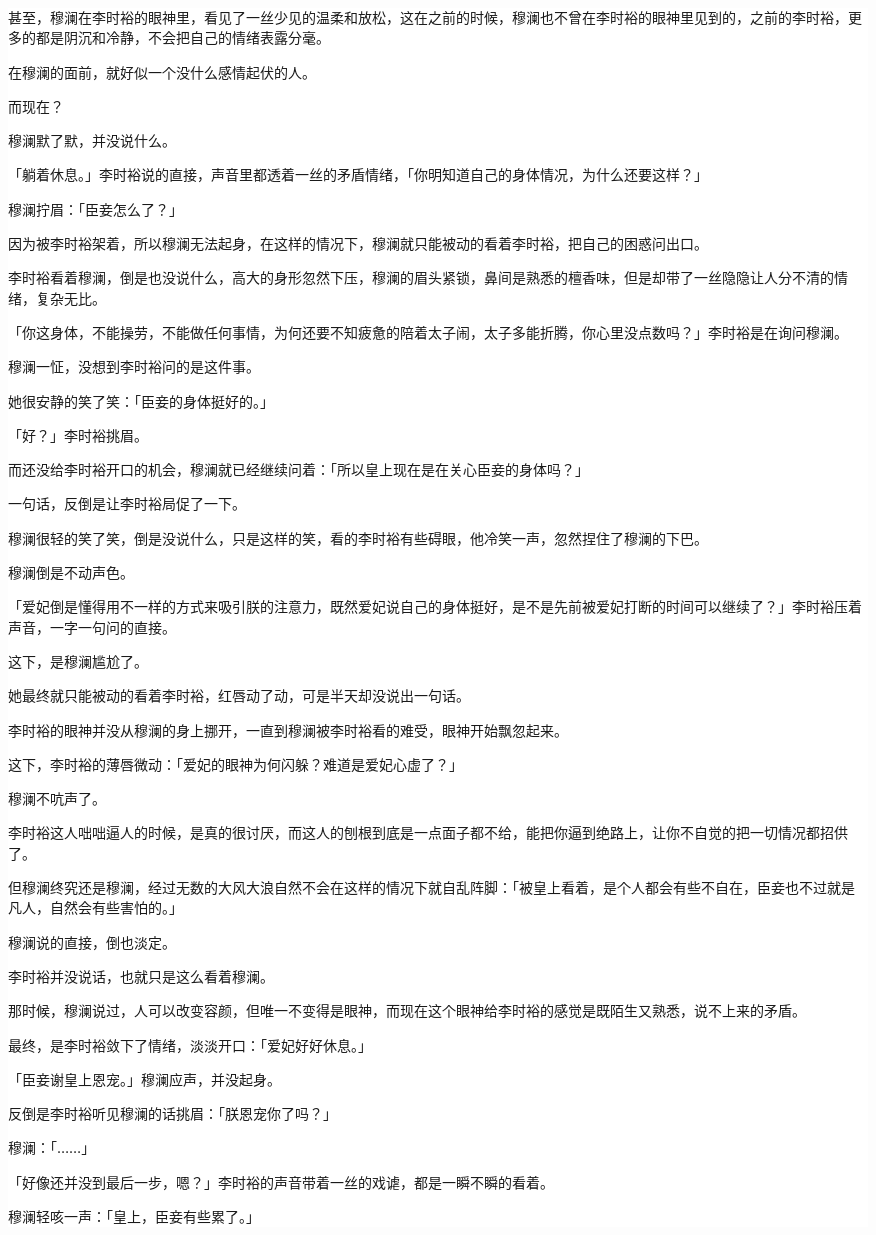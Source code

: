 甚至，穆澜在李时裕的眼神里，看见了一丝少见的温柔和放松，这在之前的时候，穆澜也不曾在李时裕的眼神里见到的，之前的李时裕，更多的都是阴沉和冷静，不会把自己的情绪表露分毫。

在穆澜的面前，就好似一个没什么感情起伏的人。

而现在？

穆澜默了默，并没说什么。

「躺着休息。」李时裕说的直接，声音里都透着一丝的矛盾情绪，「你明知道自己的身体情况，为什么还要这样？」

穆澜拧眉：「臣妾怎么了？」

因为被李时裕架着，所以穆澜无法起身，在这样的情况下，穆澜就只能被动的看着李时裕，把自己的困惑问出口。

李时裕看着穆澜，倒是也没说什么，高大的身形忽然下压，穆澜的眉头紧锁，鼻间是熟悉的檀香味，但是却带了一丝隐隐让人分不清的情绪，复杂无比。

「你这身体，不能操劳，不能做任何事情，为何还要不知疲惫的陪着太子闹，太子多能折腾，你心里没点数吗？」李时裕是在询问穆澜。

穆澜一怔，没想到李时裕问的是这件事。

她很安静的笑了笑：「臣妾的身体挺好的。」

「好？」李时裕挑眉。

而还没给李时裕开口的机会，穆澜就已经继续问着：「所以皇上现在是在关心臣妾的身体吗？」

一句话，反倒是让李时裕局促了一下。

穆澜很轻的笑了笑，倒是没说什么，只是这样的笑，看的李时裕有些碍眼，他冷笑一声，忽然捏住了穆澜的下巴。

穆澜倒是不动声色。

「爱妃倒是懂得用不一样的方式来吸引朕的注意力，既然爱妃说自己的身体挺好，是不是先前被爱妃打断的时间可以继续了？」李时裕压着声音，一字一句问的直接。

这下，是穆澜尴尬了。

她最终就只能被动的看着李时裕，红唇动了动，可是半天却没说出一句话。

李时裕的眼神并没从穆澜的身上挪开，一直到穆澜被李时裕看的难受，眼神开始飘忽起来。

这下，李时裕的薄唇微动：「爱妃的眼神为何闪躲？难道是爱妃心虚了？」

穆澜不吭声了。

李时裕这人咄咄逼人的时候，是真的很讨厌，而这人的刨根到底是一点面子都不给，能把你逼到绝路上，让你不自觉的把一切情况都招供了。

但穆澜终究还是穆澜，经过无数的大风大浪自然不会在这样的情况下就自乱阵脚：「被皇上看着，是个人都会有些不自在，臣妾也不过就是凡人，自然会有些害怕的。」

穆澜说的直接，倒也淡定。

李时裕并没说话，也就只是这么看着穆澜。

那时候，穆澜说过，人可以改变容颜，但唯一不变得是眼神，而现在这个眼神给李时裕的感觉是既陌生又熟悉，说不上来的矛盾。

最终，是李时裕敛下了情绪，淡淡开口：「爱妃好好休息。」

「臣妾谢皇上恩宠。」穆澜应声，并没起身。

反倒是李时裕听见穆澜的话挑眉：「朕恩宠你了吗？」

穆澜：「……」

「好像还并没到最后一步，嗯？」李时裕的声音带着一丝的戏谑，都是一瞬不瞬的看着。

穆澜轻咳一声：「皇上，臣妾有些累了。」
